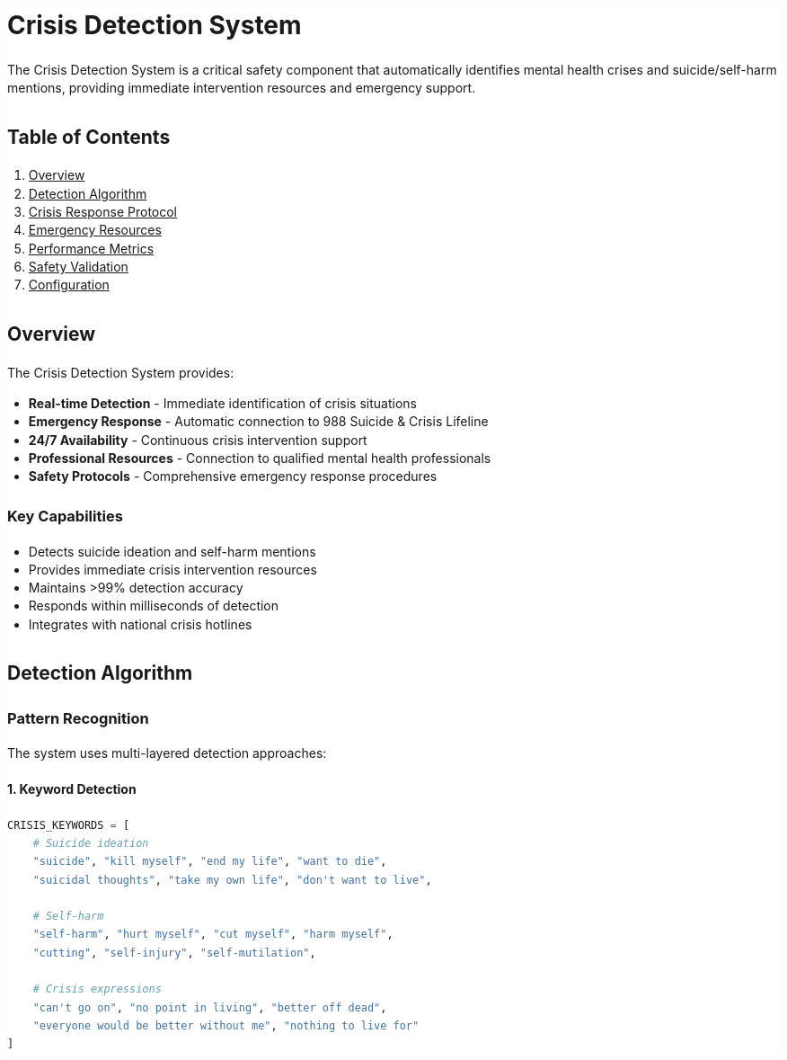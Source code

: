 # Crisis Detection System

The Crisis Detection System is a critical safety component that automatically identifies mental health crises and suicide/self-harm mentions, providing immediate intervention resources and emergency support.

## Table of Contents

1. [Overview](#overview)
2. [Detection Algorithm](#detection-algorithm)
3. [Crisis Response Protocol](#crisis-response-protocol)
4. [Emergency Resources](#emergency-resources)
5. [Performance Metrics](#performance-metrics)
6. [Safety Validation](#safety-validation)
7. [Configuration](#configuration)

## Overview

The Crisis Detection System provides:
- **Real-time Detection** - Immediate identification of crisis situations
- **Emergency Response** - Automatic connection to 988 Suicide & Crisis Lifeline
- **24/7 Availability** - Continuous crisis intervention support
- **Professional Resources** - Connection to qualified mental health professionals
- **Safety Protocols** - Comprehensive emergency response procedures

### Key Capabilities
- Detects suicide ideation and self-harm mentions
- Provides immediate crisis intervention resources
- Maintains >99% detection accuracy
- Responds within milliseconds of detection
- Integrates with national crisis hotlines

## Detection Algorithm

### Pattern Recognition

The system uses multi-layered detection approaches:

#### 1. Keyword Detection
```python
CRISIS_KEYWORDS = [
    # Suicide ideation
    "suicide", "kill myself", "end my life", "want to die",
    "suicidal thoughts", "take my own life", "don't want to live",
    
    # Self-harm
    "self-harm", "hurt myself", "cut myself", "harm myself",
    "cutting", "self-injury", "self-mutilation",
    
    # Crisis expressions
    "can't go on", "no point in living", "better off dead",
    "everyone would be better without me", "nothing to live for"
]
```

